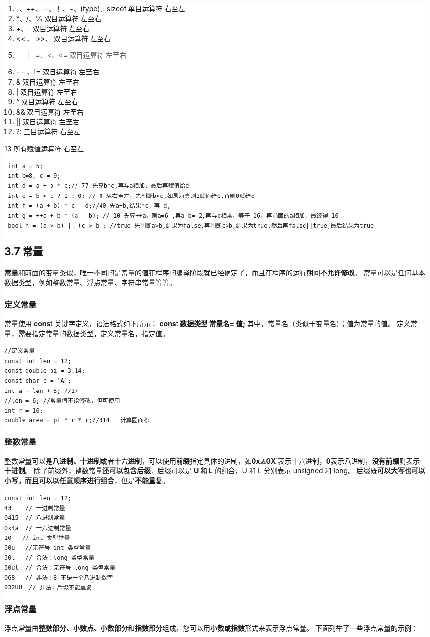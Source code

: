 1. -、++、--、！、~、(type)、sizeof   单目运算符  右至左
2. *、/、%   双目运算符  左至右
3. +、-      双目运算符  左至右
4. << 、 >>、 双目运算符  左至右
5. >=、<、<=  双目运算符  左至右
6. == 、!=    双目运算符  左至右
7. &          双目运算符  左至右
8. |           双目运算符  左至右
9. ^         双目运算符  左至右
10. &&       双目运算符  左至右
11. ||        双目运算符  左至右
12. ?:        三目运算符  右至左

13 所有赋值运算符      右至左
```
 int a = 5;
 int b=8, c = 9;
 int d = a + b * c;// 77 先算b*c,再与a相加，最后再赋值给d
 int e = b > c ? 1 : 0; // 0 从右至左，先判断b>c,如果为真则1赋值给e,否则0赋给e
 int f = (a + b) * c - d;//40 先a+b,结果*c，再-d,
 int g = ++a + b * (a - b); //-10 先算++a，则a=6 ,再a-b=-2,再与c相乘，等于-16，再前面的a相加，最终得-10
 bool h = (a > b) || (c > b); //true 先判断a>b,结果为false,再判断c>b,结果为true,然后再false||true,最后结果为true
```
## 3.7 常量
**常量**和前面的变量类似，唯一不同的是常量的值在程序的编译阶段就已经确定了，而且在程序的运行期间**不允许修改**。
常量可以是任何基本数据类型，例如整数常量、浮点常量、字符串常量等等。
### 定义常量
常量使用 **const** 关键字定义，语法格式如下所示：
**const 数据类型 常量名= 值;**
其中，常量名（类似于变量名）；值为常量的值。
定义常量，需要指定常量的数据类型，定义常量名，指定值。
```
//定义常量
const int len = 12;
const double pi = 3.14;
const char c = 'A';
int a = len + 5; //17
//len = 6; //常量值不能修改，但可使用
int r = 10;
double area = pi * r * r;//314   计算圆面积
```
### 整数常量
整数常量可以是**八进制、十进制**或者**十六进制**，可以使用**前缀**指定具体的进制，如**0x**`或`**0X**`表示十六进制，**0**表示八进制，**没有前缀**则表示**十进制**。
除了前缀外，整数常量**还可以包含后缀**，后缀可以是 **U 和 L** 的组合，U 和 L 分别表示 unsigned 和 long。
后缀既**可以大写也可以小写，而且可以以任意顺序进行组合**，但是**不能重复**。
```
const int len = 12;
43    // 十进制常量
0415  // 八进制常量
0x4a  // 十六进制常量
10   // int 类型常量
30u   //无符号 int 类型常量
30l   // 合法：long 类型常量
30ul  // 合法：无符号 long 类型常量
068   // 非法：8 不是一个八进制数字
032UU  // 非法：后缀不能重复
```
### 浮点常量
浮点常量由**整数部分、小数点、小数部分**和**指数部分**组成。您可以用**小数或指数**形式来表示浮点常量。
下面列举了一些浮点常量的示例：
```
```